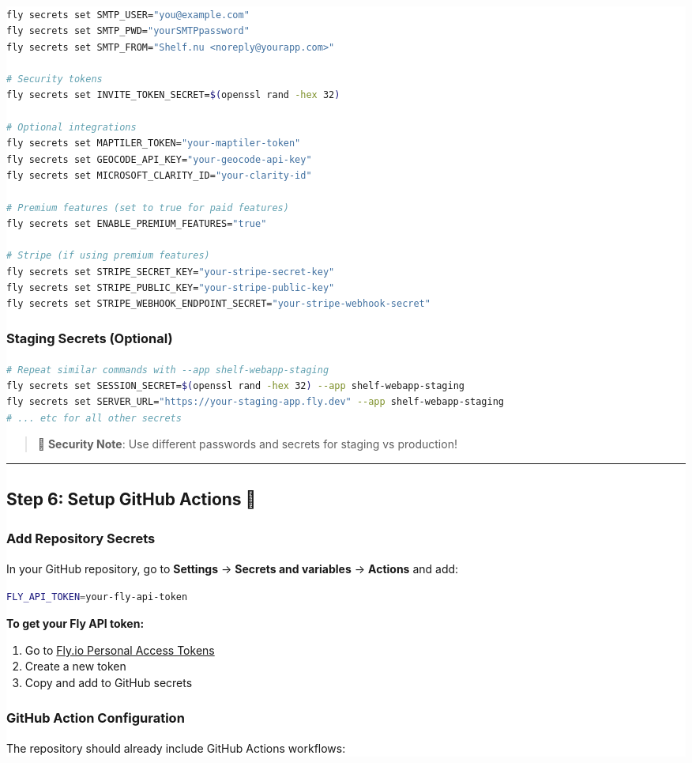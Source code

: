 ```bash
fly secrets set SMTP_USER="you@example.com"
fly secrets set SMTP_PWD="yourSMTPpassword"
fly secrets set SMTP_FROM="Shelf.nu <noreply@yourapp.com>"

# Security tokens
fly secrets set INVITE_TOKEN_SECRET=$(openssl rand -hex 32)

# Optional integrations
fly secrets set MAPTILER_TOKEN="your-maptiler-token"
fly secrets set GEOCODE_API_KEY="your-geocode-api-key"
fly secrets set MICROSOFT_CLARITY_ID="your-clarity-id"

# Premium features (set to true for paid features)
fly secrets set ENABLE_PREMIUM_FEATURES="true"

# Stripe (if using premium features)
fly secrets set STRIPE_SECRET_KEY="your-stripe-secret-key"
fly secrets set STRIPE_PUBLIC_KEY="your-stripe-public-key"
fly secrets set STRIPE_WEBHOOK_ENDPOINT_SECRET="your-stripe-webhook-secret"
```

### Staging Secrets (Optional)

```bash
# Repeat similar commands with --app shelf-webapp-staging
fly secrets set SESSION_SECRET=$(openssl rand -hex 32) --app shelf-webapp-staging
fly secrets set SERVER_URL="https://your-staging-app.fly.dev" --app shelf-webapp-staging
# ... etc for all other secrets
```

> 🔐 **Security Note**: Use different passwords and secrets for staging vs production!

---

## Step 6: Setup GitHub Actions 🔄

### Add Repository Secrets

In your GitHub repository, go to **Settings** → **Secrets and variables** → **Actions** and add:

```bash
FLY_API_TOKEN=your-fly-api-token
```

**To get your Fly API token:**

1. Go to [Fly.io Personal Access Tokens](https://web.fly.io/user/personal_access_tokens/new)
2. Create a new token
3. Copy and add to GitHub secrets

### GitHub Action Configuration

The repository should already include GitHub Actions workflows:

